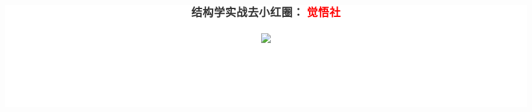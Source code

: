 <p style='max-width: 100%;min-height: 1em;color: rgb(51, 51, 51);font-family: -apple-system-font, BlinkMacSystemFont, "Helvetica Neue", "PingFang SC", "Hiragino Sans GB", "Microsoft YaHei UI", "Microsoft YaHei", Arial, sans-serif;font-size: 18px;letter-spacing: 0.544px;white-space: normal;background-color: rgb(255, 255, 255);text-align: center;box-sizing: border-box !important;word-wrap: break-word !important;'>
<strong style="max-width: 100%;box-sizing: border-box !important;word-wrap: break-word !important;">
<span style="max-width: 100%;color: rgb(255, 0, 0);box-sizing: border-box !important;word-wrap: break-word !important;">
<strong style='color: rgb(51, 51, 51);font-family: -apple-system-font, BlinkMacSystemFont, "Helvetica Neue", "PingFang SC", "Hiragino Sans GB", "Microsoft YaHei UI", "Microsoft YaHei", Arial, sans-serif;font-size: 18px;letter-spacing: 0.544px;text-align: center;white-space: normal;max-width: 100%;box-sizing: border-box !important;word-wrap: break-word !important;'>
            结构学实战去小红圈：
            <span style="max-width: 100%;color: rgb(255, 0, 0);box-sizing: border-box !important;word-wrap: break-word !important;">
             觉悟社
            </span>
</strong>
</span>
</strong>
</p>
<p style='max-width: 100%;min-height: 1em;color: rgb(51, 51, 51);font-family: -apple-system-font, BlinkMacSystemFont, "Helvetica Neue", "PingFang SC", "Hiragino Sans GB", "Microsoft YaHei UI", "Microsoft YaHei", Arial, sans-serif;font-size: 18px;letter-spacing: 0.544px;white-space: normal;background-color: rgb(255, 255, 255);text-align: center;box-sizing: border-box !important;word-wrap: break-word !important;'>
<img class="" data-backh="288" data-backw="558" data-before-oversubscription-url="https://mmbiz.qpic.cn/mmbiz/ibCUjYicNv9kTH9qel3ZrPwo1d9BOic7zad8j1prwqvxBK8ibRJqtt65QMwJJ21KNJ9IRJCDnRicryia2dxrPhkhCS1A/640?wx_fmt=jpeg" data-copyright="0" data-ratio="0.5161290322580645" data-s="300,640" data-src="" data-type="jpeg" data-w="682" src="{{ '/img/ibCUjYicNv9kTH9qel3ZrPwo1d9BOic7zad8j1prwqvxBK8ibRJqtt65QMwJJ21KNJ9IRJCDnRicryia2dxrPhkhCS1A.jpeg' | prepend: site.img | replace: '//','/' }}" style="width: 100%;box-sizing: border-box !important;word-wrap: break-word !important;visibility: visible !important;height: auto;"/>
</p>
<p>
<span style='color: rgb(51, 51, 51);font-family: "PingFang SC", Tahoma, Helvetica, Arial, "Hiragino Sans GB", "Microsoft YaHei", "Heiti SC", "WenQuanYi Micro Hei", sans-serif;font-size: 14px;white-space: pre-wrap;background-color: rgb(255, 255, 255);'>
<br/>
</span>
<br/>
</p>
</div>